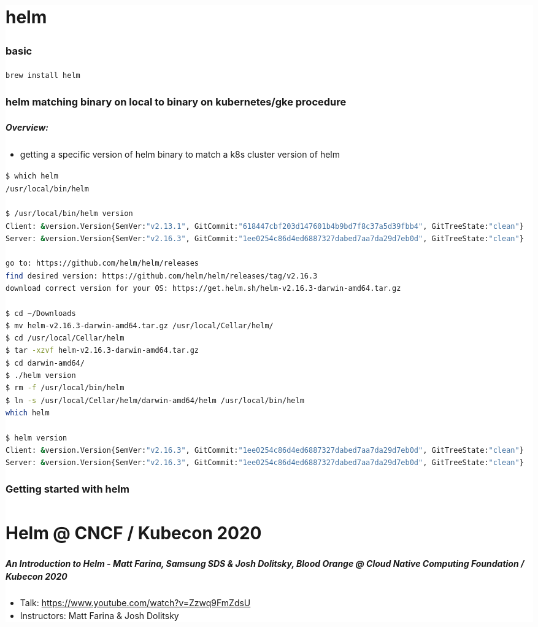 # helm

### basic

```bash
brew install helm
```

### helm matching binary on local to binary on kubernetes/gke procedure

##### Overview:
* getting a specific version of helm binary to match a k8s cluster version of helm

```bash
$ which helm
/usr/local/bin/helm

$ /usr/local/bin/helm version
Client: &version.Version{SemVer:"v2.13.1", GitCommit:"618447cbf203d147601b4b9bd7f8c37a5d39fbb4", GitTreeState:"clean"}
Server: &version.Version{SemVer:"v2.16.3", GitCommit:"1ee0254c86d4ed6887327dabed7aa7da29d7eb0d", GitTreeState:"clean"}

go to: https://github.com/helm/helm/releases
find desired version: https://github.com/helm/helm/releases/tag/v2.16.3
download correct version for your OS: https://get.helm.sh/helm-v2.16.3-darwin-amd64.tar.gz

$ cd ~/Downloads
$ mv helm-v2.16.3-darwin-amd64.tar.gz /usr/local/Cellar/helm/
$ cd /usr/local/Cellar/helm
$ tar -xzvf helm-v2.16.3-darwin-amd64.tar.gz
$ cd darwin-amd64/
$ ./helm version
$ rm -f /usr/local/bin/helm
$ ln -s /usr/local/Cellar/helm/darwin-amd64/helm /usr/local/bin/helm
which helm

$ helm version
Client: &version.Version{SemVer:"v2.16.3", GitCommit:"1ee0254c86d4ed6887327dabed7aa7da29d7eb0d", GitTreeState:"clean"}
Server: &version.Version{SemVer:"v2.16.3", GitCommit:"1ee0254c86d4ed6887327dabed7aa7da29d7eb0d", GitTreeState:"clean"}
```

### Getting started with helm

# Helm @ CNCF / Kubecon 2020

##### An Introduction to Helm - Matt Farina, Samsung SDS & Josh Dolitsky, Blood Orange @ Cloud Native Computing Foundation / Kubecon 2020
* Talk: https://www.youtube.com/watch?v=Zzwq9FmZdsU
* Instructors: Matt Farina & Josh Dolitsky
